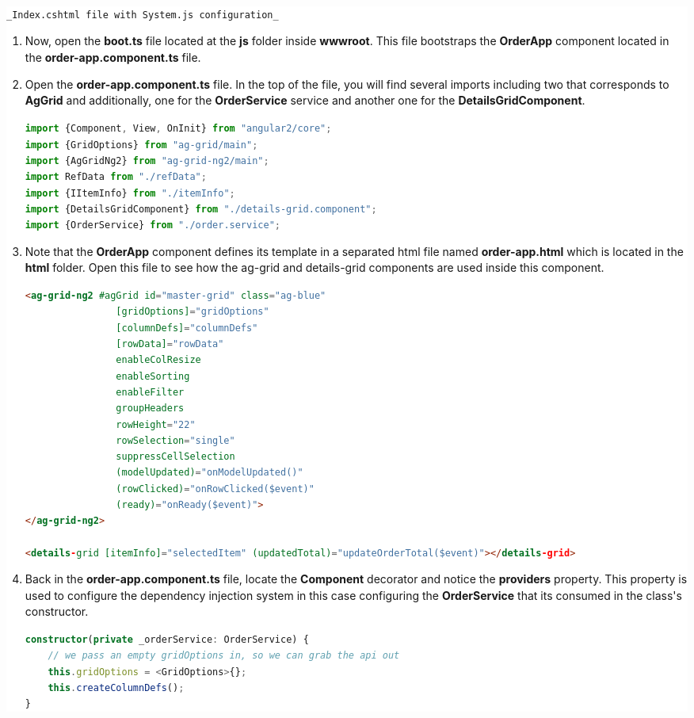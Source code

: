 	_Index.cshtml file with System.js configuration_

1. Now, open the **boot.ts** file located at the **js** folder inside **wwwroot**. This file bootstraps the **OrderApp** component located in the **order-app.component.ts** file.

1. Open the **order-app.component.ts** file. In the top of the file, you will find several imports including two that corresponds to **AgGrid** and additionally, one for the **OrderService** service and another one for the **DetailsGridComponent**.

	````TypeScript
	import {Component, View, OnInit} from "angular2/core";
	import {GridOptions} from "ag-grid/main";
	import {AgGridNg2} from "ag-grid-ng2/main";
	import RefData from "./refData";
	import {IItemInfo} from "./itemInfo";
	import {DetailsGridComponent} from "./details-grid.component";
	import {OrderService} from "./order.service";
	````

1. Note that the **OrderApp** component defines its template in a separated html file named **order-app.html** which is located in the **html** folder. Open this file to see how the ag-grid and details-grid components are used inside this component.

	````HTML
    <ag-grid-ng2 #agGrid id="master-grid" class="ag-blue"
                    [gridOptions]="gridOptions"
                    [columnDefs]="columnDefs"
                    [rowData]="rowData"
                    enableColResize
                    enableSorting
                    enableFilter
                    groupHeaders
                    rowHeight="22"
                    rowSelection="single"
                    suppressCellSelection
                    (modelUpdated)="onModelUpdated()"
                    (rowClicked)="onRowClicked($event)"
                    (ready)="onReady($event)">
    </ag-grid-ng2>

    <details-grid [itemInfo]="selectedItem" (updatedTotal)="updateOrderTotal($event)"></details-grid>
	````

1. Back in the **order-app.component.ts** file, locate the **Component** decorator and notice the **providers** property. This property is used to configure the dependency injection system in this case configuring the **OrderService** that its consumed in the class's constructor.

	````TypeScript
    constructor(private _orderService: OrderService) {
        // we pass an empty gridOptions in, so we can grab the api out
        this.gridOptions = <GridOptions>{};
        this.createColumnDefs();
    }
	````


[1]: https://www.visualstudio.com/products/visual-studio-community-vs
[2]: https://get.asp.net
[3]: https://visualstudiogallery.msdn.microsoft.com/f3b504c6-0095-42f1-a989-51d5fc2a8459
[4]: https://www.npmjs.com/
[5]: http://www.typescriptlang.org/
[6]: http://manifoldjs.com/